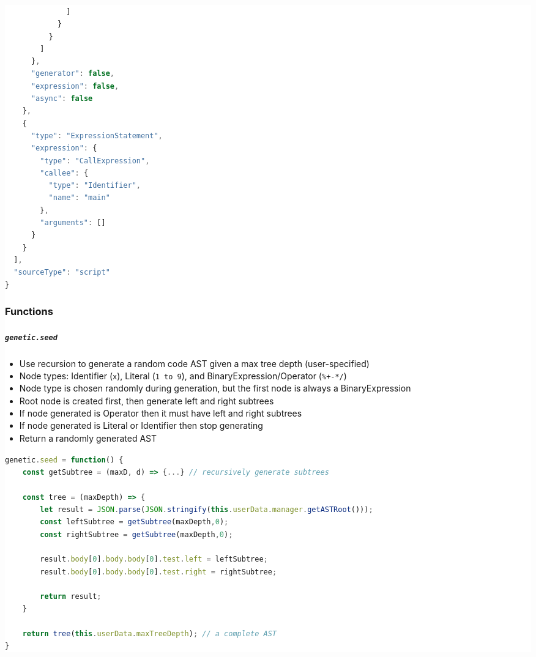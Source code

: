 ```js
              ]
            }
          }
        ]
      },
      "generator": false,
      "expression": false,
      "async": false
    },
    {
      "type": "ExpressionStatement",
      "expression": {
        "type": "CallExpression",
        "callee": {
          "type": "Identifier",
          "name": "main"
        },
        "arguments": []
      }
    }
  ],
  "sourceType": "script"
}
```
### Functions

##### `genetic.seed`
- Use recursion to generate a random code AST given a max tree depth (user-specified)
- Node types: Identifier (`x`), Literal (`1 to 9`), and BinaryExpression/Operator (`%+-*/`)
- Node type is chosen randomly during generation, but the first node is always a BinaryExpression
- Root node is created first, then generate left and right subtrees
- If node generated is Operator then it must have left and right subtrees
- If node generated is Literal or Identifier then stop generating
- Return a randomly generated AST
```js
genetic.seed = function() {
    const getSubtree = (maxD, d) => {...} // recursively generate subtrees

    const tree = (maxDepth) => {
        let result = JSON.parse(JSON.stringify(this.userData.manager.getASTRoot()));
        const leftSubtree = getSubtree(maxDepth,0);
        const rightSubtree = getSubtree(maxDepth,0);

        result.body[0].body.body[0].test.left = leftSubtree;
        result.body[0].body.body[0].test.right = rightSubtree;

        return result;
    }
    
    return tree(this.userData.maxTreeDepth); // a complete AST
}
```
